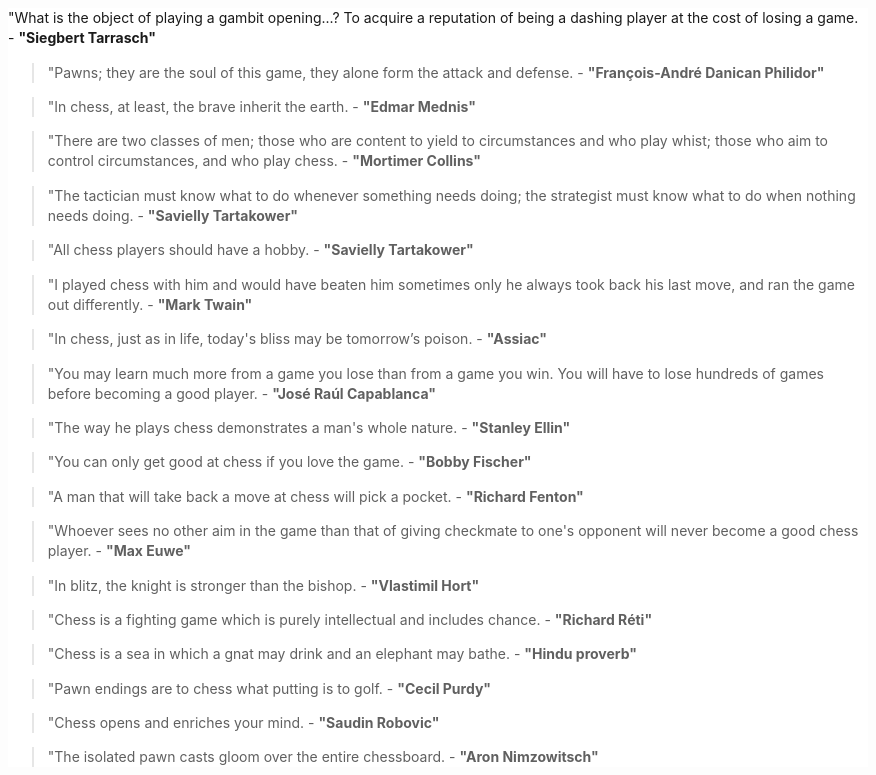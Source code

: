   "What is the object of playing a gambit opening...? To acquire a reputation of being a dashing player at the cost of
  losing a game. - <b>
    "Siegbert Tarrasch"
  </b></blockquote>
<blockquote>
  "Pawns; they are the soul of this game, they alone form the attack and defense. - <b>
    "François-André Danican Philidor"
  </b></blockquote>
<blockquote>"In chess, at least, the brave inherit the earth. - <b> "Edmar Mednis" </b></blockquote>
<blockquote>
  "There are two classes of men; those who are content to yield to circumstances and who play whist; those who aim to
  control circumstances, and who play chess. - <b>
    "Mortimer Collins"
  </b></blockquote>
<blockquote>
  "The tactician must know what to do whenever something needs doing; the strategist must know what to do when nothing
  needs doing. - <b>
    "Savielly Tartakower"
  </b></blockquote>
<blockquote>"All chess players should have a hobby. - <b> "Savielly Tartakower" </b></blockquote>
<blockquote>
  "I played chess with him and would have beaten him sometimes only he always took back his last move, and ran the game
  out differently. - <b>
    "Mark Twain"
  </b></blockquote>
<blockquote>"In chess, just as in life, today's bliss may be tomorrow’s poison. - <b> "Assiac" </b></blockquote>
<blockquote>
  "You may learn much more from a game you lose than from a game you win. You will have to lose hundreds of games before
  becoming a good player. - <b>
    "José Raúl Capablanca"
  </b></blockquote>
<blockquote>"The way he plays chess demonstrates a man's whole nature. - <b> "Stanley Ellin" </b></blockquote>
<blockquote>"You can only get good at chess if you love the game. - <b> "Bobby Fischer" </b></blockquote>
<blockquote>"A man that will take back a move at chess will pick a pocket. - <b> "Richard Fenton" </b></blockquote>
<blockquote>
  "Whoever sees no other aim in the game than that of giving checkmate to one's opponent will never become a good chess
  player. - <b>
    "Max Euwe"
  </b></blockquote>
<blockquote>"In blitz, the knight is stronger than the bishop. - <b> "Vlastimil Hort" </b></blockquote>
<blockquote>"Chess is a fighting game which is purely intellectual and includes chance. - <b> "Richard Réti" </b>
</blockquote>
<blockquote>"Chess is a sea in which a gnat may drink and an elephant may bathe. - <b> "Hindu proverb" </b></blockquote>
<blockquote>"Pawn endings are to chess what putting is to golf. - <b> "Cecil Purdy" </b></blockquote>
<blockquote>"Chess opens and enriches your mind. - <b> "Saudin Robovic" </b></blockquote>
<blockquote>"The isolated pawn casts gloom over the entire chessboard. - <b> "Aron Nimzowitsch" </b></blockquote>
<blockquote>